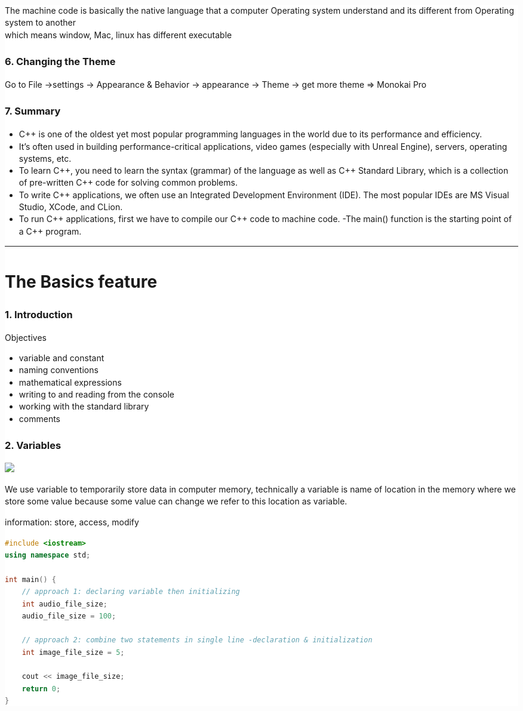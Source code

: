 The machine code is basically the native language that a computer Operating system understand and its different from Operating system to another  
which means window, Mac, linux has different executable

### 6. Changing the Theme<a id="06"></a>

Go to File ->settings -> Appearance & Behavior -> appearance -> Theme -> get more theme => Monokai Pro

### 7. Summary

- C++ is one of the oldest yet most popular programming languages in the world due to
  its performance and efficiency.
- It’s often used in building performance-critical applications, video games (especially
  with Unreal Engine), servers, operating systems, etc.
- To learn C++, you need to learn the syntax (grammar) of the language as well as C++
  Standard Library, which is a collection of pre-written C++ code for solving common
  problems.
- To write C++ applications, we often use an Integrated Development Environment
  (IDE). The most popular IDEs are MS Visual Studio, XCode, and CLion.
- To run C++ applications, first we have to compile our C++ code to machine code.
  -The main() function is the starting point of a C++ program.

---

# The Basics feature

### 1. Introduction<a id="07">

Objectives

- variable and constant
- naming conventions
- mathematical expressions
- writing to and reading from the console
- working with the standard library
- comments

### 2. Variables<a id="08"></a>

<img src="notes/assignment.jpg" width="700">

We use variable to temporarily store data in computer memory, technically a variable is name of location in the memory where we store some value because some value can change we refer to this location as variable.

information: store, access, modify

```cpp
#include <iostream>
using namespace std;

int main() {
    // approach 1: declaring variable then initializing
    int audio_file_size;
    audio_file_size = 100;

    // approach 2: combine two statements in single line -declaration & initialization
    int image_file_size = 5;

    cout << image_file_size;
    return 0;
}
```
